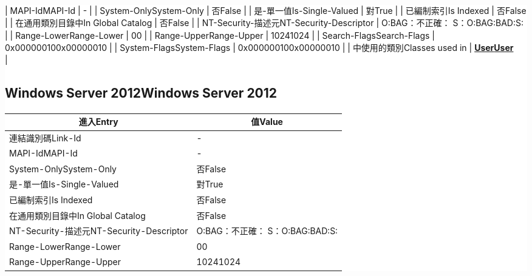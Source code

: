 | <span data-ttu-id="61177-239">MAPI-Id</span><span class="sxs-lookup"><span data-stu-id="61177-239">MAPI-Id</span></span>                | \-                                |
| <span data-ttu-id="61177-240">System-Only</span><span class="sxs-lookup"><span data-stu-id="61177-240">System-Only</span></span>            | <span data-ttu-id="61177-241">否</span><span class="sxs-lookup"><span data-stu-id="61177-241">False</span></span>                             |
| <span data-ttu-id="61177-242">是-單一值</span><span class="sxs-lookup"><span data-stu-id="61177-242">Is-Single-Valued</span></span>       | <span data-ttu-id="61177-243">對</span><span class="sxs-lookup"><span data-stu-id="61177-243">True</span></span>                              |
| <span data-ttu-id="61177-244">已編制索引</span><span class="sxs-lookup"><span data-stu-id="61177-244">Is Indexed</span></span>             | <span data-ttu-id="61177-245">否</span><span class="sxs-lookup"><span data-stu-id="61177-245">False</span></span>                             |
| <span data-ttu-id="61177-246">在通用類別目錄中</span><span class="sxs-lookup"><span data-stu-id="61177-246">In Global Catalog</span></span>      | <span data-ttu-id="61177-247">否</span><span class="sxs-lookup"><span data-stu-id="61177-247">False</span></span>                             |
| <span data-ttu-id="61177-248">NT-Security-描述元</span><span class="sxs-lookup"><span data-stu-id="61177-248">NT-Security-Descriptor</span></span> | <span data-ttu-id="61177-249">O:BAG：不正確： S：</span><span class="sxs-lookup"><span data-stu-id="61177-249">O:BAG:BAD:S:</span></span>                      |
| <span data-ttu-id="61177-250">Range-Lower</span><span class="sxs-lookup"><span data-stu-id="61177-250">Range-Lower</span></span>            | <span data-ttu-id="61177-251">0</span><span class="sxs-lookup"><span data-stu-id="61177-251">0</span></span>                                 |
| <span data-ttu-id="61177-252">Range-Upper</span><span class="sxs-lookup"><span data-stu-id="61177-252">Range-Upper</span></span>            | <span data-ttu-id="61177-253">1024</span><span class="sxs-lookup"><span data-stu-id="61177-253">1024</span></span>                              |
| <span data-ttu-id="61177-254">Search-Flags</span><span class="sxs-lookup"><span data-stu-id="61177-254">Search-Flags</span></span>           | <span data-ttu-id="61177-255">0x00000010</span><span class="sxs-lookup"><span data-stu-id="61177-255">0x00000010</span></span>                        |
| <span data-ttu-id="61177-256">System-Flags</span><span class="sxs-lookup"><span data-stu-id="61177-256">System-Flags</span></span>           | <span data-ttu-id="61177-257">0x00000010</span><span class="sxs-lookup"><span data-stu-id="61177-257">0x00000010</span></span>                        |
| <span data-ttu-id="61177-258">中使用的類別</span><span class="sxs-lookup"><span data-stu-id="61177-258">Classes used in</span></span>        | [<span data-ttu-id="61177-259">**User**</span><span class="sxs-lookup"><span data-stu-id="61177-259">**User**</span></span>](c-user.md)<br/> |



## <a name="windows-server-2012"></a><span data-ttu-id="61177-260">Windows Server 2012</span><span class="sxs-lookup"><span data-stu-id="61177-260">Windows Server 2012</span></span>



| <span data-ttu-id="61177-261">進入</span><span class="sxs-lookup"><span data-stu-id="61177-261">Entry</span></span> | <span data-ttu-id="61177-262">值</span><span class="sxs-lookup"><span data-stu-id="61177-262">Value</span></span> |
|------------------------|-----------------------------------|
| <span data-ttu-id="61177-263">連結識別碼</span><span class="sxs-lookup"><span data-stu-id="61177-263">Link-Id</span></span>                | \-                                |
| <span data-ttu-id="61177-264">MAPI-Id</span><span class="sxs-lookup"><span data-stu-id="61177-264">MAPI-Id</span></span>                | \-                                |
| <span data-ttu-id="61177-265">System-Only</span><span class="sxs-lookup"><span data-stu-id="61177-265">System-Only</span></span>            | <span data-ttu-id="61177-266">否</span><span class="sxs-lookup"><span data-stu-id="61177-266">False</span></span>                             |
| <span data-ttu-id="61177-267">是-單一值</span><span class="sxs-lookup"><span data-stu-id="61177-267">Is-Single-Valued</span></span>       | <span data-ttu-id="61177-268">對</span><span class="sxs-lookup"><span data-stu-id="61177-268">True</span></span>                              |
| <span data-ttu-id="61177-269">已編制索引</span><span class="sxs-lookup"><span data-stu-id="61177-269">Is Indexed</span></span>             | <span data-ttu-id="61177-270">否</span><span class="sxs-lookup"><span data-stu-id="61177-270">False</span></span>                             |
| <span data-ttu-id="61177-271">在通用類別目錄中</span><span class="sxs-lookup"><span data-stu-id="61177-271">In Global Catalog</span></span>      | <span data-ttu-id="61177-272">否</span><span class="sxs-lookup"><span data-stu-id="61177-272">False</span></span>                             |
| <span data-ttu-id="61177-273">NT-Security-描述元</span><span class="sxs-lookup"><span data-stu-id="61177-273">NT-Security-Descriptor</span></span> | <span data-ttu-id="61177-274">O:BAG：不正確： S：</span><span class="sxs-lookup"><span data-stu-id="61177-274">O:BAG:BAD:S:</span></span>                      |
| <span data-ttu-id="61177-275">Range-Lower</span><span class="sxs-lookup"><span data-stu-id="61177-275">Range-Lower</span></span>            | <span data-ttu-id="61177-276">0</span><span class="sxs-lookup"><span data-stu-id="61177-276">0</span></span>                                 |
| <span data-ttu-id="61177-277">Range-Upper</span><span class="sxs-lookup"><span data-stu-id="61177-277">Range-Upper</span></span>            | <span data-ttu-id="61177-278">1024</span><span class="sxs-lookup"><span data-stu-id="61177-278">1024</span></span>                              |
